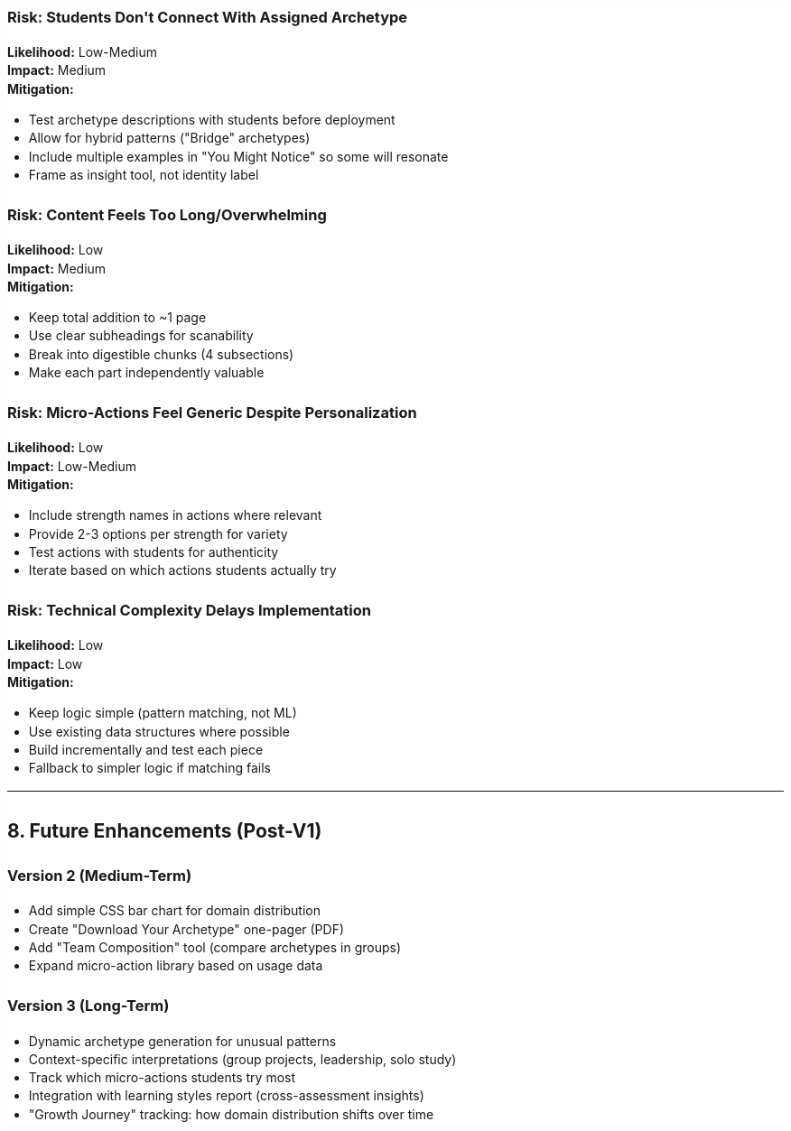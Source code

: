 ### Risk: Students Don't Connect With Assigned Archetype
**Likelihood:** Low-Medium  
**Impact:** Medium  
**Mitigation:**
- Test archetype descriptions with students before deployment
- Allow for hybrid patterns ("Bridge" archetypes)
- Include multiple examples in "You Might Notice" so some will resonate
- Frame as insight tool, not identity label

### Risk: Content Feels Too Long/Overwhelming
**Likelihood:** Low  
**Impact:** Medium  
**Mitigation:**
- Keep total addition to ~1 page
- Use clear subheadings for scanability
- Break into digestible chunks (4 subsections)
- Make each part independently valuable

### Risk: Micro-Actions Feel Generic Despite Personalization
**Likelihood:** Low  
**Impact:** Low-Medium  
**Mitigation:**
- Include strength names in actions where relevant
- Provide 2-3 options per strength for variety
- Test actions with students for authenticity
- Iterate based on which actions students actually try

### Risk: Technical Complexity Delays Implementation
**Likelihood:** Low  
**Impact:** Low  
**Mitigation:**
- Keep logic simple (pattern matching, not ML)
- Use existing data structures where possible
- Build incrementally and test each piece
- Fallback to simpler logic if matching fails

---

## 8. Future Enhancements (Post-V1)

### Version 2 (Medium-Term)
- Add simple CSS bar chart for domain distribution
- Create "Download Your Archetype" one-pager (PDF)
- Add "Team Composition" tool (compare archetypes in groups)
- Expand micro-action library based on usage data

### Version 3 (Long-Term)
- Dynamic archetype generation for unusual patterns
- Context-specific interpretations (group projects, leadership, solo study)
- Track which micro-actions students try most
- Integration with learning styles report (cross-assessment insights)
- "Growth Journey" tracking: how domain distribution shifts over time
